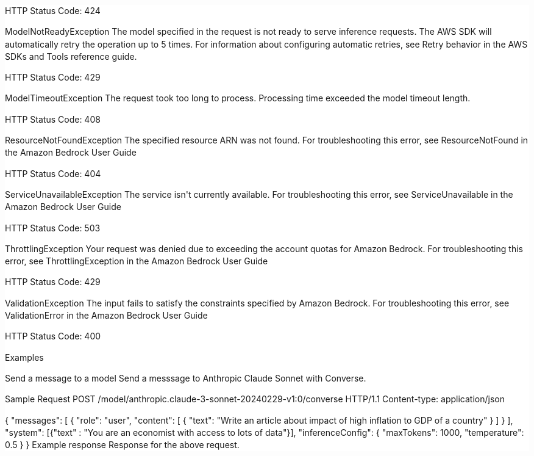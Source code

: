 HTTP Status Code: 424

ModelNotReadyException
The model specified in the request is not ready to serve inference requests. The AWS SDK will automatically retry the operation up to 5 times. For information about configuring automatic retries, see Retry behavior in the AWS SDKs and Tools reference guide.

HTTP Status Code: 429

ModelTimeoutException
The request took too long to process. Processing time exceeded the model timeout length.

HTTP Status Code: 408

ResourceNotFoundException
The specified resource ARN was not found. For troubleshooting this error, see ResourceNotFound in the Amazon Bedrock User Guide

HTTP Status Code: 404

ServiceUnavailableException
The service isn't currently available. For troubleshooting this error, see ServiceUnavailable in the Amazon Bedrock User Guide

HTTP Status Code: 503

ThrottlingException
Your request was denied due to exceeding the account quotas for Amazon Bedrock. For troubleshooting this error, see ThrottlingException in the Amazon Bedrock User Guide

HTTP Status Code: 429

ValidationException
The input fails to satisfy the constraints specified by Amazon Bedrock. For troubleshooting this error, see ValidationError in the Amazon Bedrock User Guide

HTTP Status Code: 400

Examples

Send a message to a model
Send a messsage to Anthropic Claude Sonnet with Converse.

Sample Request
POST /model/anthropic.claude-3-sonnet-20240229-v1:0/converse HTTP/1.1
Content-type: application/json

{
    "messages": [
        {
            "role": "user",
            "content": [
                {
                    "text": "Write an article about impact of high inflation to GDP of a country"
                }
            ]
        }
    ],
    "system": [{"text" : "You are an economist with access to lots of data"}],
    "inferenceConfig": {
        "maxTokens": 1000,
        "temperature": 0.5
    }
}
Example response
Response for the above request.
